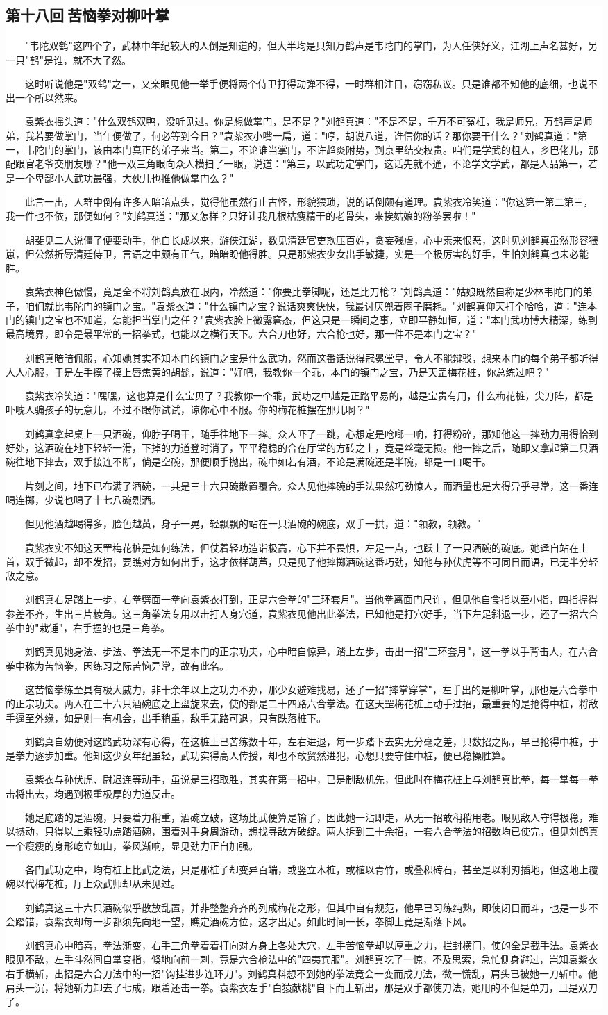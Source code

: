 ## 第十八回 苦恼拳对柳叶掌

　　"韦陀双鹤"这四个字，武林中年纪较大的人倒是知道的，但大半均是只知万鹤声是韦陀门的掌门，为人任侠好义，江湖上声名甚好，另一只"鹤"是谁，就不大了然。

　　这时听说他是"双鹤"之一，又亲眼见他一举手便将两个侍卫打得动弹不得，一时群相注目，窃窃私议。只是谁都不知他的底细，也说不出一个所以然来。

　　袁紫衣摇头道："什么双鹤双鸭，没听见过。你是想做掌门，是不是？"刘鹤真道："不是不是，千万不可冤枉，我是师兄，万鹤声是师弟，我若要做掌门，当年便做了，何必等到今日？"袁紫衣小嘴一扁，道："哼，胡说八道，谁信你的话？那你要干什么？"刘鹤真道："第一，韦陀门的掌门，该由本门真正的弟子来当。第二，不论谁当掌门，不许趋炎附势，到京里结交权贵。咱们是学武的粗人，乡巴佬儿，那配跟官老爷交朋友哪？"他一双三角眼向众人横扫了一眼，说道："第三，以武功定掌门，这话先就不通，不论学文学武，都是人品第一，若是一个卑鄙小人武功最强，大伙儿也推他做掌门么？"

　　此言一出，人群中倒有许多人暗暗点头，觉得他虽然行止古怪，形貌猥琐，说的话倒颇有道理。袁紫衣冷笑道："你这第一第二第三，我一件也不依，那便如何？"刘鹤真道："那又怎样？只好让我几根枯瘦精干的老骨头，来挨姑娘的粉拳罢啦！"

　　胡斐见二人说僵了便要动手，他自长成以来，游侠江湖，数见清廷官吏欺压百姓，贪妄残虐，心中素来恨恶，这时见刘鹤真虽然形容猥崽，但公然折辱清廷侍卫，言语之中颇有正气，暗暗盼他得胜。只是那紫衣少女出手敏捷，实是一个极厉害的好手，生怕刘鹤真也未必能胜。

　　袁紫衣神色傲慢，竟是全不将刘鹤真放在眼内，冷然道："你要比拳脚呢，还是比刀枪？"刘鹤真道："姑娘既然自称是少林韦陀门的弟子，咱们就比韦陀门的镇门之宝。"袁紫衣道："什么镇门之宝？说话爽爽快快，我最讨厌兜着圈子磨耗。"刘鹤真仰天打个哈哈，道："连本门的镇门之宝也不知道，怎能担当掌门之任？"袁紫衣脸上微露窘态，但这只是一瞬间之事，立即平静如恒，道："本门武功博大精深，练到最高境界，即令是最平常的一招拳式，也能以之横行天下。六合刀也好，六合枪也好，那一件不是本门之宝？"

　　刘鹤真暗暗佩服，心知她其实不知本门的镇门之宝是什么武功，然而这番话说得冠冕堂皇，令人不能辩驳，想来本门的每个弟子都听得人人心服，于是左手摸了摸上唇焦黄的胡髭，说道："好吧，我教你一个乖，本门的镇门之宝，乃是天罡梅花桩，你总练过吧？"

　　袁紫衣冷笑道："嘿嘿，这也算是什么宝贝了？我教你一个乖，武功之中越是正路平易的，越是宝贵有用，什么梅花桩，尖刀阵，都是吓唬人骗孩子的玩意儿，不过不跟你试试，谅你心中不服。你的梅花桩摆在那儿啊？"

　　刘鹤真拿起桌上一只酒碗，仰脖子喝干，随手往地下一摔。众人吓了一跳，心想定是呛啷一响，打得粉碎，那知他这一摔劲力用得恰到好处，这酒碗在地下轻轻一滑，下掉的力道登时消了，平平稳稳的合在厅堂的方砖之上，竟是丝毫无损。他一摔之后，随即又拿起第二只酒碗往地下摔去，双手接连不断，倘是空碗，那便顺手抛出，碗中如若有酒，不论是满碗还是半碗，都是一口喝干。

　　片刻之间，地下已布满了酒碗，一共是三十六只碗散置覆合。众人见他摔碗的手法果然巧劲惊人，而酒量也是大得异乎寻常，这一番连喝连掷，少说也喝了十七八碗烈酒。

　　但见他酒越喝得多，脸色越黄，身子一晃，轻飘飘的站在一只酒碗的碗底，双手一拱，道："领教，领教。"

　　袁紫衣实不知这天罡梅花桩是如何练法，但仗着轻功造诣极高，心下并不畏惧，左足一点，也跃上了一只酒碗的碗底。她迳自站在上首，双手微起，却不发招，要瞧对方如何出手，这才依样葫芦，只是见了他摔掷酒碗这番巧劲，知他与孙伏虎等不可同日而语，已无半分轻敌之意。

　　刘鹤真右足踏上一步，右拳劈面一拳向袁紫衣打到，正是六合拳的"三环套月"。当他拳离面门尺许，但见他自食指以至小指，四指握得参差不齐，生出三片棱角。这三角拳法专用以击打人身穴道，袁紫衣见他出此拳法，已知他是打穴好手，当下左足斜退一步，还了一招六合拳中的"栽锤"，右手握的也是三角拳。

　　刘鹤真见她身法、步法、拳法无一不是本门的正宗功夫，心中暗自惊异，踏上左步，击出一招"三环套月"，这一拳以手背击人，在六合拳中称为苦恼拳，因练习之际苦恼异常，故有此名。

　　这苦恼拳练至具有极大威力，非十余年以上之功力不办，那少女避难找易，还了一招"摔掌穿掌"，左手出的是柳叶掌，那也是六合拳中的正宗功夫。两人在三十六只酒碗底之上盘旋来去，使的都是二十四路六合拳法。在这天罡梅花桩上动手过招，最重要的是抢得中桩，将敌手逼至外缘，如是则一有机会，出手稍重，敌手无路可退，只有跌落桩下。

　　刘鹤真自幼便对这路武功深有心得，在这桩上已苦练数十年，左右进退，每一步踏下去实无分毫之差，只数招之际，早已抢得中桩，于是拳力逐步加重。他知这少女年纪虽轻，武功实得高人传授，却也不敢贸然进犯，心想只要守住中桩，便已稳操胜算。

　　袁紫衣与孙伏虎、尉迟连等动手，虽说是三招取胜，其实在第一招中，已是制敌机先，但此时在梅花桩上与刘鹤真比拳，每一掌每一拳击将出去，均遇到极重极厚的力道反击。

　　她足底踏的是酒碗，只要着力稍重，酒碗立破，这场比武便算是输了，因此她一沾即走，从无一招敢稍稍用老。眼见敌人守得极稳，难以撼动，只得以上乘轻功点踏酒碗，围着对手身周游动，想找寻敌方破绽。两人拆到三十余招，一套六合拳法的招数均已使完，但见刘鹤真一个瘦瘦的身形屹立如山，拳风渐响，显见劲力正自加强。

　　各门武功之中，均有桩上比武之法，只是那桩子却变异百端，或竖立木桩，或植以青竹，或叠积砖石，甚至是以利刃插地，但这地上覆碗以代梅花桩，厅上众武师却从未见过。

　　刘鹤真这三十六只酒碗似乎散放乱置，并非整整齐齐的列成梅花之形，但其中自有规范，他早已习练纯熟，即使闭目而斗，也是一步不会踏错，袁紫衣却每一步都须先向地一望，瞧定酒碗方位，这才出足。如此时间一长，拳脚上竟是渐落下风。

　　刘鹤真心中暗喜，拳法渐变，右手三角拳着着打向对方身上各处大穴，左手苦恼拳却以厚重之力，拦封横闩，使的全是截手法。袁紫衣眼见不敌，左手斗然间自掌变指，倏地向前一刺，竟是六合枪法中的"四夷宾服"。刘鹤真吃了一惊，不及思索，急忙侧身避过，岂知袁紫衣右手横斩，出招是六合刀法中的一招"钩挂进步连环刀"。刘鹤真料想不到她的拳法竟会一变而成刀法，微一慌乱，肩头已被她一刀斩中。他肩头一沉，将她斩力卸去了七成，跟着还击一拳。袁紫衣左手"白猿献桃"自下而上斩出，那是双手都使刀法，她用的不但是单刀，且是双刀了。

